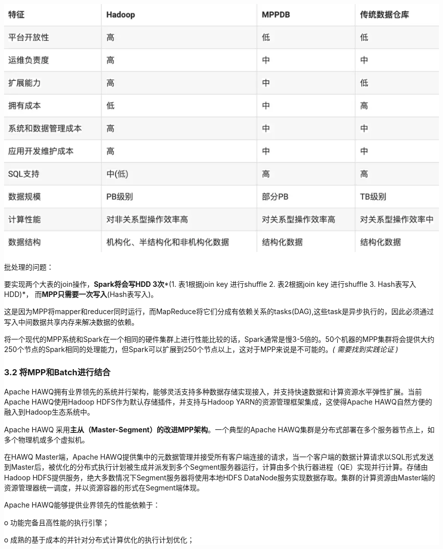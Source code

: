 ![](../blogImg/images/202107281744.png)



批处理的问题： 

要实现两个大表的join操作，**Spark将会写HDD 3次***(1. 表1根据join key 进行shuffle 2. 表2根据join key 进行shuffle 3. Hash表写入HDD)*， 而**MPP只需要一次写入**(Hash表写入)。

这是因为MPP将mapper和reducer同时运行，而MapReduce将它们分成有依赖关系的tasks(DAG),这些task是异步执行的，因此必须通过写入中间数据共享内存来解决数据的依赖。

将一个现代的MPP系统和Spark在一个相同的硬件集群上进行性能比较的话，Spark通常是慢3-5倍的。50个机器的MPP集群将会提供大约250个节点的Spark相同的处理能力，但Spark可以扩展到250个节点以上，这对于MPP来说是不可能的。*( 需要找到实践论证 )*



### 3.2 将MPP和Batch进行结合

Apache HAWQ拥有业界领先的系统并行架构，能够灵活支持多种数据存储实现接入，并支持快速数据和计算资源水平弹性扩展。当前Apache HAWQ使用Hadoop HDFS作为默认存储插件，并支持与Hadoop YARN的资源管理框架集成，这使得Apache HAWQ自然方便的融入到Hadoop生态系统中。

Apache HAWQ 采用**主从（Master-Segment）的改进MPP架构**。一个典型的Apache HAWQ集群是分布式部署在多个服务器节点上，如多个物理机或多个虚拟机。

在HAWQ Master端，Apache HAWQ提供集中的元数据管理并接受所有客户端连接的请求，当一个客户端的数据计算请求以SQL形式发送到Master后，被优化的分布式执行计划被生成并派发到多个Segment服务器运行，计算由多个执行器进程（QE）实现并行计算。存储由Hadoop HDFS提供服务，绝大多数情况下Segment服务器将使用本地HDFS DataNode服务实现数据存取。集群的计算资源由Master端的资源管理器统一调度，并以资源容器的形式在Segment端体现。

Apache HAWQ能够提供业界领先的性能依赖于：

o 功能完备且高性能的执行引擎；

o 成熟的基于成本的并针对分布式计算优化的执行计划优化；
